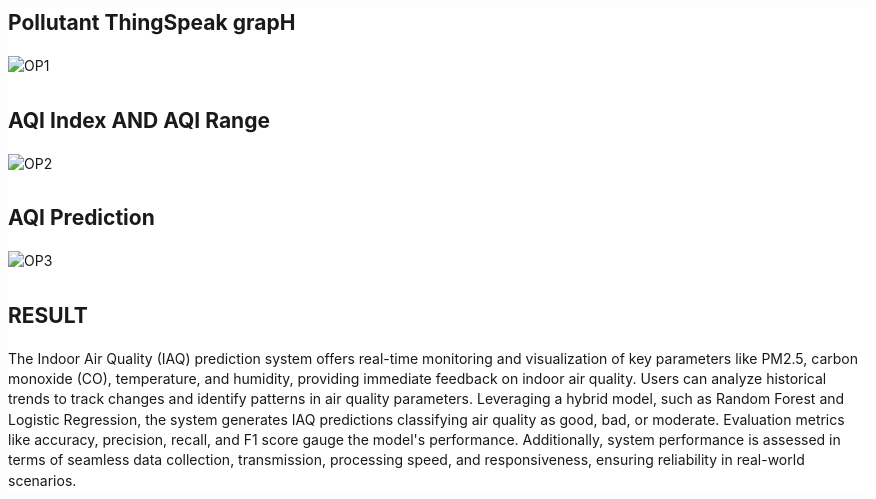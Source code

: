 ## Pollutant ThingSpeak grapH 

![OP1](https://github.com/MIRUDHULA-DHANARAJ/Mini-Project-V/assets/94828147/b06b3943-eeb0-479a-9b6f-8c52ffefa92b)

## AQI Index AND AQI Range 

![OP2](https://github.com/MIRUDHULA-DHANARAJ/Mini-Project-V/assets/94828147/8dd7dab3-c3c0-4405-b057-695835e790fd)

## AQI Prediction 

![OP3](https://github.com/MIRUDHULA-DHANARAJ/Mini-Project-V/assets/94828147/f2faf5e0-1c11-4684-90c2-4409ecc4afd9)


## RESULT

The Indoor Air Quality (IAQ) prediction system offers real-time monitoring and visualization of key parameters like PM2.5, carbon monoxide (CO), temperature, and humidity, providing immediate feedback on indoor air quality. Users can analyze historical trends to track changes and identify patterns in air quality parameters. Leveraging a hybrid model, such as Random Forest and Logistic Regression, the system generates IAQ predictions classifying air quality as good, bad, or moderate. Evaluation metrics like accuracy, precision, recall, and F1 score gauge the model's performance. Additionally, system performance is assessed in terms of seamless data collection, transmission, processing speed, and responsiveness, ensuring reliability in real-world scenarios.

